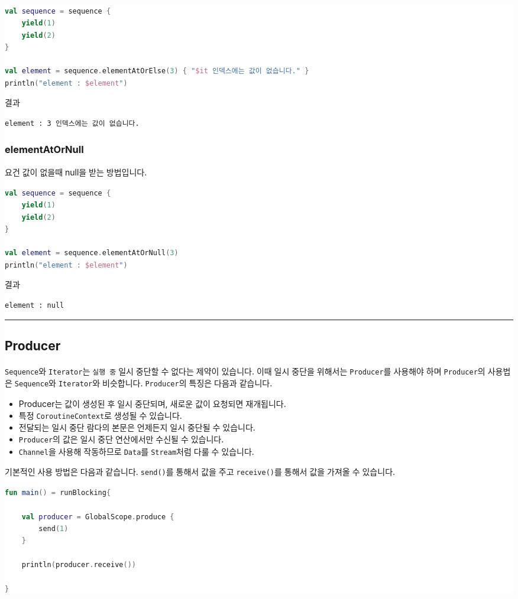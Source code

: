 ```kotlin
val sequence = sequence {
    yield(1)
    yield(2)
}

val element = sequence.elementAtOrElse(3) { "$it 인덱스에는 값이 없습니다." }
println("element : $element")
```

결과

```
element : 3 인덱스에는 값이 없습니다.
```

### elementAtOrNull

요건 값이 없을때 null을 받는 방법입니다.

```kotlin
val sequence = sequence {
    yield(1)
    yield(2)
}

val element = sequence.elementAtOrNull(3)
println("element : $element")
```

결과

```
element : null
```

---

## Producer

`Sequence`와 `Iterator`는 `실행 중` 일시 중단할 수 없다는 제약이 있습니다. 이때 일시 중단을 위해서는 `Producer`를 사용해야 하며 `Producer`의 사용법은
    `Sequence`와 `Iterator`와 비슷합니다. `Producer`의 특징은 다음과 같습니다.

- Producer는 값이 생성된 후 일시 중단되며, 새로운 값이 요청되면 재개됩니다.
- 특정 `CoroutineContext`로 생성될 수 있습니다.
- 전달되는 일시 중단 람다의 본문은 언제든지 일시 중단될 수 있습니다.
- `Producer`의 값은 일시 중단 연산에서만 수신될 수 있습니다.
- `Channel`을 사용해 작동하므로 `Data`를 `Stream`처럼 다룰 수 있습니다.

기본적인 사용 방법은 다음과 같습니다. `send()`를 통해서 값을 주고 `receive()`를 통해서 값을 가져올 수 있습니다.

```kotlin
fun main() = runBlocking{

    val producer = GlobalScope.produce {
        send(1)
    }

    println(producer.receive())

}
```
